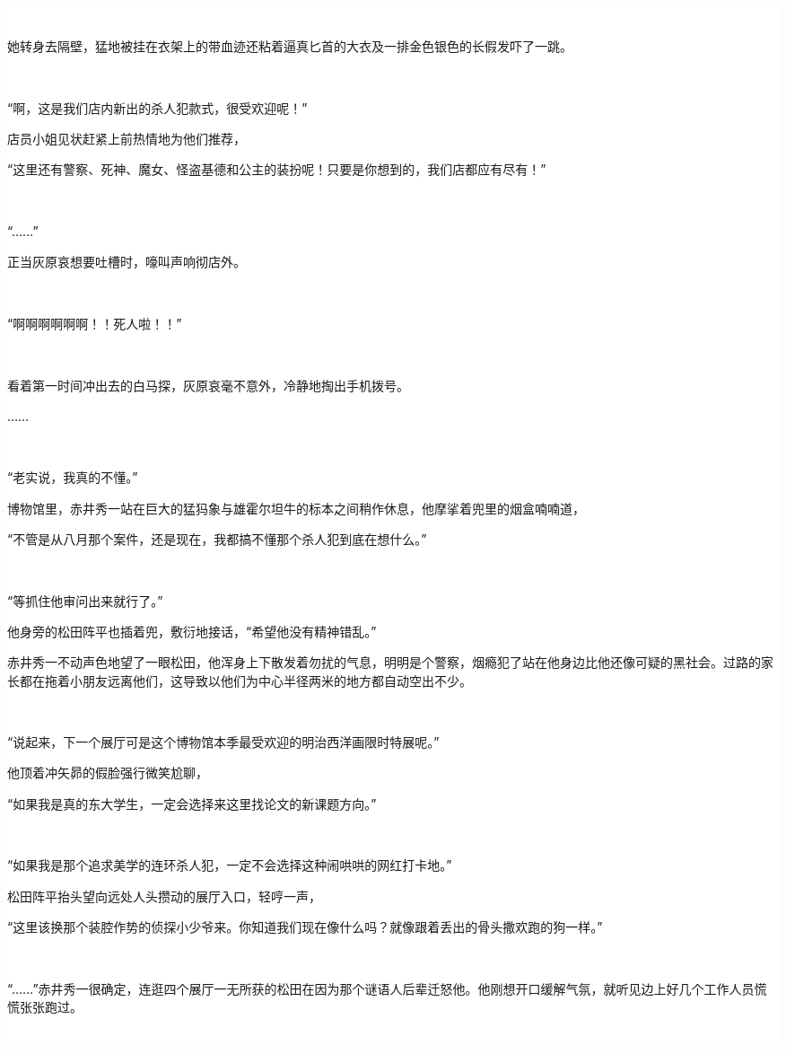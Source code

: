 <br>

她转身去隔壁，猛地被挂在衣架上的带血迹还粘着逼真匕首的大衣及一排金色银色的长假发吓了一跳。

<br>

“啊，这是我们店内新出的杀人犯款式，很受欢迎呢！”

店员小姐见状赶紧上前热情地为他们推荐，

“这里还有警察、死神、魔女、怪盗基德和公主的装扮呢！只要是你想到的，我们店都应有尽有！”

<br>

“……”

正当灰原哀想要吐槽时，嚎叫声响彻店外。

<br>

“啊啊啊啊啊啊！！死人啦！！”

<br>

看着第一时间冲出去的白马探，灰原哀毫不意外，冷静地掏出手机拨号。

……

<br>

“老实说，我真的不懂。”

博物馆里，赤井秀一站在巨大的猛犸象与雄霍尔坦牛的标本之间稍作休息，他摩挲着兜里的烟盒喃喃道，

“不管是从八月那个案件，还是现在，我都搞不懂那个杀人犯到底在想什么。”

<br>

“等抓住他审问出来就行了。”

他身旁的松田阵平也插着兜，敷衍地接话，“希望他没有精神错乱。”

赤井秀一不动声色地望了一眼松田，他浑身上下散发着勿扰的气息，明明是个警察，烟瘾犯了站在他身边比他还像可疑的黑社会。过路的家长都在拖着小朋友远离他们，这导致以他们为中心半径两米的地方都自动空出不少。

<br>

“说起来，下一个展厅可是这个博物馆本季最受欢迎的明治西洋画限时特展呢。”

他顶着冲矢昴的假脸强行微笑尬聊，

“如果我是真的东大学生，一定会选择来这里找论文的新课题方向。”

<br>

“如果我是那个追求美学的连环杀人犯，一定不会选择这种闹哄哄的网红打卡地。”

松田阵平抬头望向远处人头攒动的展厅入口，轻哼一声，

“这里该换那个装腔作势的侦探小少爷来。你知道我们现在像什么吗？就像跟着丢出的骨头撒欢跑的狗一样。”

<br>

“……”赤井秀一很确定，连逛四个展厅一无所获的松田在因为那个谜语人后辈迁怒他。他刚想开口缓解气氛，就听见边上好几个工作人员慌慌张张跑过。

<br>
